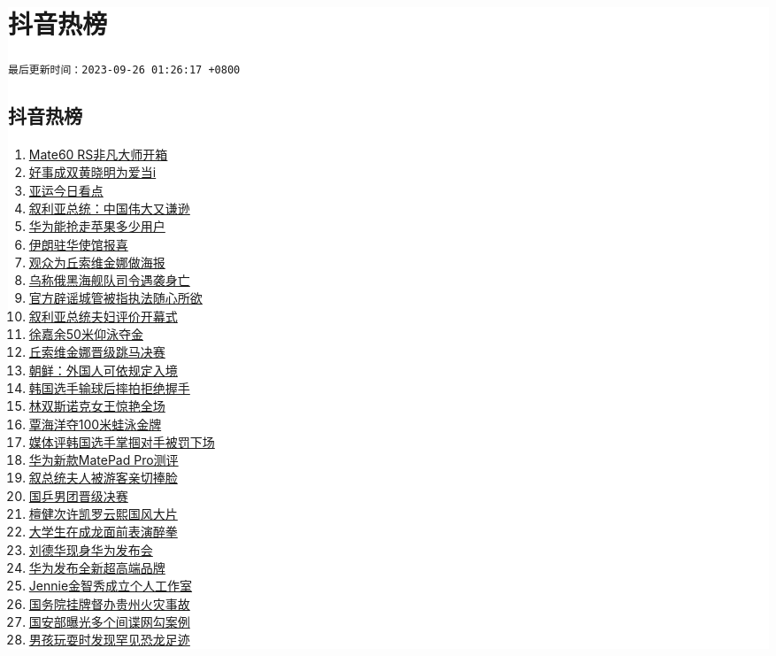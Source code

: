 # 抖音热榜

`最后更新时间：2023-09-26 01:26:17 +0800`

## 抖音热榜

1. [Mate60 RS非凡大师开箱](https://www.douyin.com/search/Mate60%20RS%E9%9D%9E%E5%87%A1%E5%A4%A7%E5%B8%88%E5%BC%80%E7%AE%B1)
1. [好事成双黄晓明为爱当i](https://www.douyin.com/search/%E5%A5%BD%E4%BA%8B%E6%88%90%E5%8F%8C%E9%BB%84%E6%99%93%E6%98%8E%E4%B8%BA%E7%88%B1%E5%BD%93i)
1. [亚运今日看点](https://www.douyin.com/search/%E4%BA%9A%E8%BF%90%E4%BB%8A%E6%97%A5%E7%9C%8B%E7%82%B9)
1. [叙利亚总统：中国伟大又谦逊](https://www.douyin.com/search/%E5%8F%99%E5%88%A9%E4%BA%9A%E6%80%BB%E7%BB%9F%EF%BC%9A%E4%B8%AD%E5%9B%BD%E4%BC%9F%E5%A4%A7%E5%8F%88%E8%B0%A6%E9%80%8A)
1. [华为能抢走苹果多少用户](https://www.douyin.com/search/%E5%8D%8E%E4%B8%BA%E8%83%BD%E6%8A%A2%E8%B5%B0%E8%8B%B9%E6%9E%9C%E5%A4%9A%E5%B0%91%E7%94%A8%E6%88%B7)
1. [伊朗驻华使馆报喜](https://www.douyin.com/search/%E4%BC%8A%E6%9C%97%E9%A9%BB%E5%8D%8E%E4%BD%BF%E9%A6%86%E6%8A%A5%E5%96%9C)
1. [观众为丘索维金娜做海报](https://www.douyin.com/search/%E8%A7%82%E4%BC%97%E4%B8%BA%E4%B8%98%E7%B4%A2%E7%BB%B4%E9%87%91%E5%A8%9C%E5%81%9A%E6%B5%B7%E6%8A%A5)
1. [乌称俄黑海舰队司令遇袭身亡](https://www.douyin.com/search/%E4%B9%8C%E7%A7%B0%E4%BF%84%E9%BB%91%E6%B5%B7%E8%88%B0%E9%98%9F%E5%8F%B8%E4%BB%A4%E9%81%87%E8%A2%AD%E8%BA%AB%E4%BA%A1)
1. [官方辟谣城管被指执法随心所欲](https://www.douyin.com/search/%E5%AE%98%E6%96%B9%E8%BE%9F%E8%B0%A3%E5%9F%8E%E7%AE%A1%E8%A2%AB%E6%8C%87%E6%89%A7%E6%B3%95%E9%9A%8F%E5%BF%83%E6%89%80%E6%AC%B2)
1. [叙利亚总统夫妇评价开幕式](https://www.douyin.com/search/%E5%8F%99%E5%88%A9%E4%BA%9A%E6%80%BB%E7%BB%9F%E5%A4%AB%E5%A6%87%E8%AF%84%E4%BB%B7%E5%BC%80%E5%B9%95%E5%BC%8F)
1. [徐嘉余50米仰泳夺金](https://www.douyin.com/search/%E5%BE%90%E5%98%89%E4%BD%9950%E7%B1%B3%E4%BB%B0%E6%B3%B3%E5%A4%BA%E9%87%91)
1. [丘索维金娜晋级跳马决赛](https://www.douyin.com/search/%E4%B8%98%E7%B4%A2%E7%BB%B4%E9%87%91%E5%A8%9C%E6%99%8B%E7%BA%A7%E8%B7%B3%E9%A9%AC%E5%86%B3%E8%B5%9B)
1. [朝鲜：外国人可依规定入境](https://www.douyin.com/search/%E6%9C%9D%E9%B2%9C%EF%BC%9A%E5%A4%96%E5%9B%BD%E4%BA%BA%E5%8F%AF%E4%BE%9D%E8%A7%84%E5%AE%9A%E5%85%A5%E5%A2%83)
1. [韩国选手输球后摔拍拒绝握手](https://www.douyin.com/search/%E9%9F%A9%E5%9B%BD%E9%80%89%E6%89%8B%E8%BE%93%E7%90%83%E5%90%8E%E6%91%94%E6%8B%8D%E6%8B%92%E7%BB%9D%E6%8F%A1%E6%89%8B)
1. [林双斯诺克女王惊艳全场](https://www.douyin.com/search/%E6%9E%97%E5%8F%8C%E6%96%AF%E8%AF%BA%E5%85%8B%E5%A5%B3%E7%8E%8B%E6%83%8A%E8%89%B3%E5%85%A8%E5%9C%BA)
1. [覃海洋夺100米蛙泳金牌](https://www.douyin.com/search/%E8%A6%83%E6%B5%B7%E6%B4%8B%E5%A4%BA100%E7%B1%B3%E8%9B%99%E6%B3%B3%E9%87%91%E7%89%8C)
1. [媒体评韩国选手掌掴对手被罚下场](https://www.douyin.com/search/%E5%AA%92%E4%BD%93%E8%AF%84%E9%9F%A9%E5%9B%BD%E9%80%89%E6%89%8B%E6%8E%8C%E6%8E%B4%E5%AF%B9%E6%89%8B%E8%A2%AB%E7%BD%9A%E4%B8%8B%E5%9C%BA)
1. [华为新款MatePad Pro测评](https://www.douyin.com/search/%E5%8D%8E%E4%B8%BA%E6%96%B0%E6%AC%BEMatePad%20Pro%E6%B5%8B%E8%AF%84)
1. [叙总统夫人被游客亲切捧脸](https://www.douyin.com/search/%E5%8F%99%E6%80%BB%E7%BB%9F%E5%A4%AB%E4%BA%BA%E8%A2%AB%E6%B8%B8%E5%AE%A2%E4%BA%B2%E5%88%87%E6%8D%A7%E8%84%B8)
1. [国乒男团晋级决赛](https://www.douyin.com/search/%E5%9B%BD%E4%B9%92%E7%94%B7%E5%9B%A2%E6%99%8B%E7%BA%A7%E5%86%B3%E8%B5%9B)
1. [檀健次许凯罗云熙国风大片](https://www.douyin.com/search/%E6%AA%80%E5%81%A5%E6%AC%A1%E8%AE%B8%E5%87%AF%E7%BD%97%E4%BA%91%E7%86%99%E5%9B%BD%E9%A3%8E%E5%A4%A7%E7%89%87)
1. [大学生在成龙面前表演醉拳](https://www.douyin.com/search/%E5%A4%A7%E5%AD%A6%E7%94%9F%E5%9C%A8%E6%88%90%E9%BE%99%E9%9D%A2%E5%89%8D%E8%A1%A8%E6%BC%94%E9%86%89%E6%8B%B3)
1. [刘德华现身华为发布会](https://www.douyin.com/search/%E5%88%98%E5%BE%B7%E5%8D%8E%E7%8E%B0%E8%BA%AB%E5%8D%8E%E4%B8%BA%E5%8F%91%E5%B8%83%E4%BC%9A)
1. [华为发布全新超高端品牌](https://www.douyin.com/search/%E5%8D%8E%E4%B8%BA%E5%8F%91%E5%B8%83%E5%85%A8%E6%96%B0%E8%B6%85%E9%AB%98%E7%AB%AF%E5%93%81%E7%89%8C)
1. [Jennie金智秀成立个人工作室](https://www.douyin.com/search/Jennie%E9%87%91%E6%99%BA%E7%A7%80%E6%88%90%E7%AB%8B%E4%B8%AA%E4%BA%BA%E5%B7%A5%E4%BD%9C%E5%AE%A4)
1. [国务院挂牌督办贵州火灾事故](https://www.douyin.com/search/%E5%9B%BD%E5%8A%A1%E9%99%A2%E6%8C%82%E7%89%8C%E7%9D%A3%E5%8A%9E%E8%B4%B5%E5%B7%9E%E7%81%AB%E7%81%BE%E4%BA%8B%E6%95%85)
1. [国安部曝光多个间谍网勾案例](https://www.douyin.com/search/%E5%9B%BD%E5%AE%89%E9%83%A8%E6%9B%9D%E5%85%89%E5%A4%9A%E4%B8%AA%E9%97%B4%E8%B0%8D%E7%BD%91%E5%8B%BE%E6%A1%88%E4%BE%8B)
1. [男孩玩耍时发现罕见恐龙足迹](https://www.douyin.com/search/%E7%94%B7%E5%AD%A9%E7%8E%A9%E8%80%8D%E6%97%B6%E5%8F%91%E7%8E%B0%E7%BD%95%E8%A7%81%E6%81%90%E9%BE%99%E8%B6%B3%E8%BF%B9)